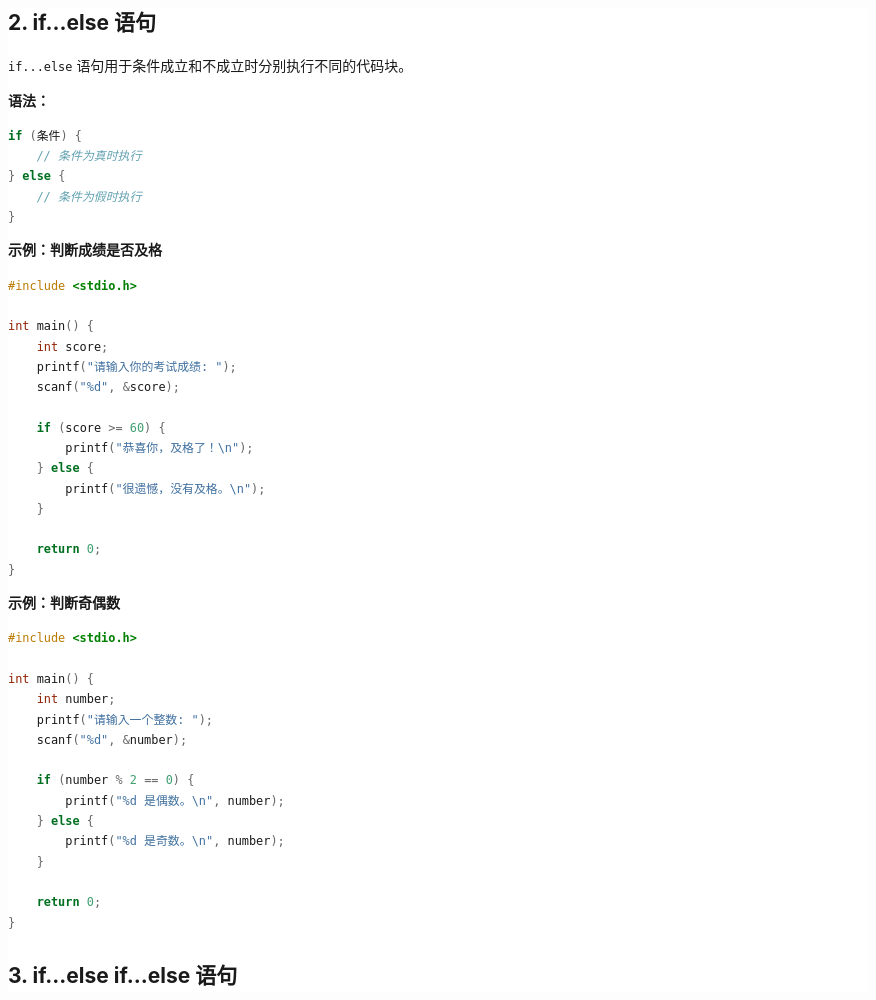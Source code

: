 ## 2. if...else 语句

`if...else` 语句用于条件成立和不成立时分别执行不同的代码块。

**语法：**

```c
if (条件) {
    // 条件为真时执行
} else {
    // 条件为假时执行
}
```

**示例：判断成绩是否及格**

```c
#include <stdio.h>

int main() {
    int score;
    printf("请输入你的考试成绩: ");
    scanf("%d", &score);
    
    if (score >= 60) {
        printf("恭喜你，及格了！\n");
    } else {
        printf("很遗憾，没有及格。\n");
    }
    
    return 0;
}
```

**示例：判断奇偶数**

```c
#include <stdio.h>

int main() {
    int number;
    printf("请输入一个整数: ");
    scanf("%d", &number);
    
    if (number % 2 == 0) {
        printf("%d 是偶数。\n", number);
    } else {
        printf("%d 是奇数。\n", number);
    }
    
    return 0;
}
```

## 3. if...else if...else 语句
